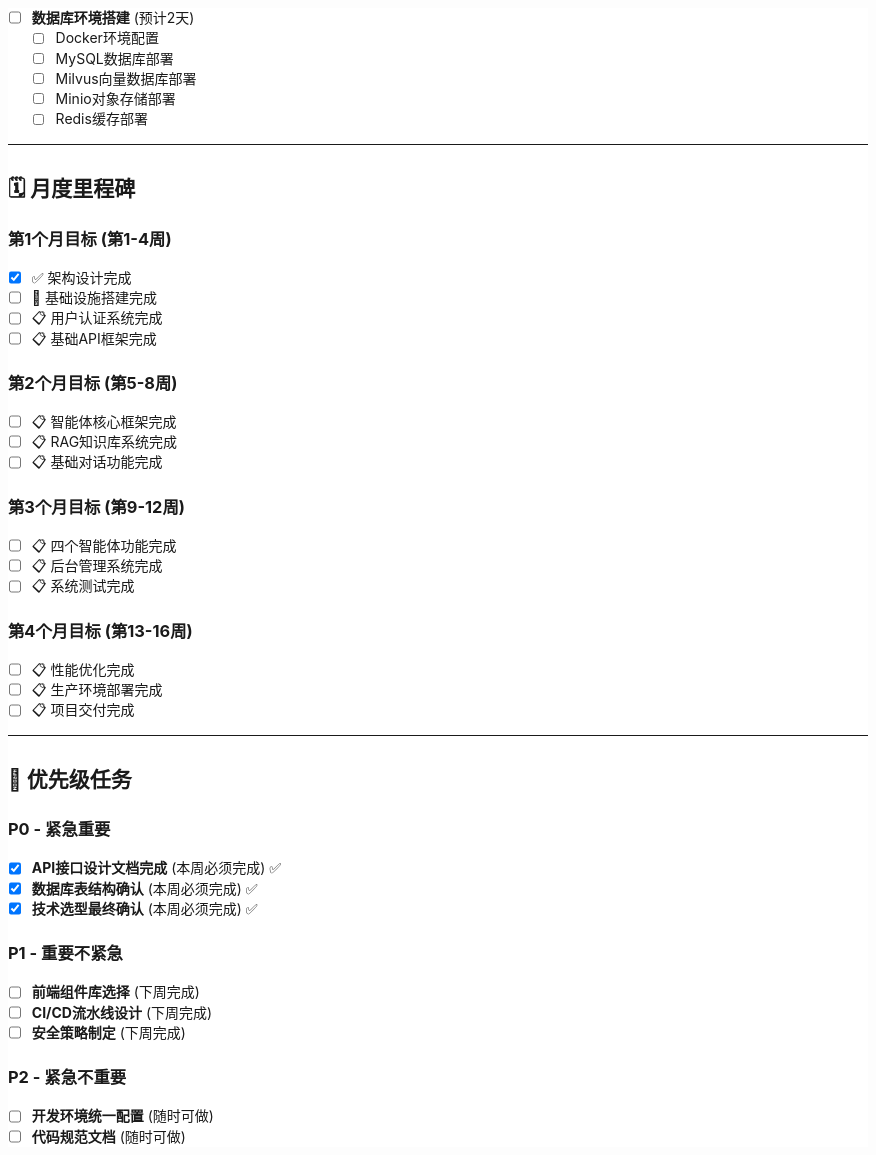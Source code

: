 - [ ] **数据库环境搭建** (预计2天)
  - [ ] Docker环境配置
  - [ ] MySQL数据库部署
  - [ ] Milvus向量数据库部署
  - [ ] Minio对象存储部署
  - [ ] Redis缓存部署

---

## 🗓️ 月度里程碑

### 第1个月目标 (第1-4周)
- [x] ✅ 架构设计完成
- [ ] 🔄 基础设施搭建完成
- [ ] 📋 用户认证系统完成
- [ ] 📋 基础API框架完成

### 第2个月目标 (第5-8周)
- [ ] 📋 智能体核心框架完成
- [ ] 📋 RAG知识库系统完成
- [ ] 📋 基础对话功能完成

### 第3个月目标 (第9-12周)
- [ ] 📋 四个智能体功能完成
- [ ] 📋 后台管理系统完成
- [ ] 📋 系统测试完成

### 第4个月目标 (第13-16周)
- [ ] 📋 性能优化完成
- [ ] 📋 生产环境部署完成
- [ ] 📋 项目交付完成

---

## 🚀 优先级任务

### P0 - 紧急重要
- [x] **API接口设计文档完成** (本周必须完成) ✅
- [x] **数据库表结构确认** (本周必须完成) ✅
- [x] **技术选型最终确认** (本周必须完成) ✅

### P1 - 重要不紧急
- [ ] **前端组件库选择** (下周完成)
- [ ] **CI/CD流水线设计** (下周完成)
- [ ] **安全策略制定** (下周完成)

### P2 - 紧急不重要
- [ ] **开发环境统一配置** (随时可做)
- [ ] **代码规范文档** (随时可做)
